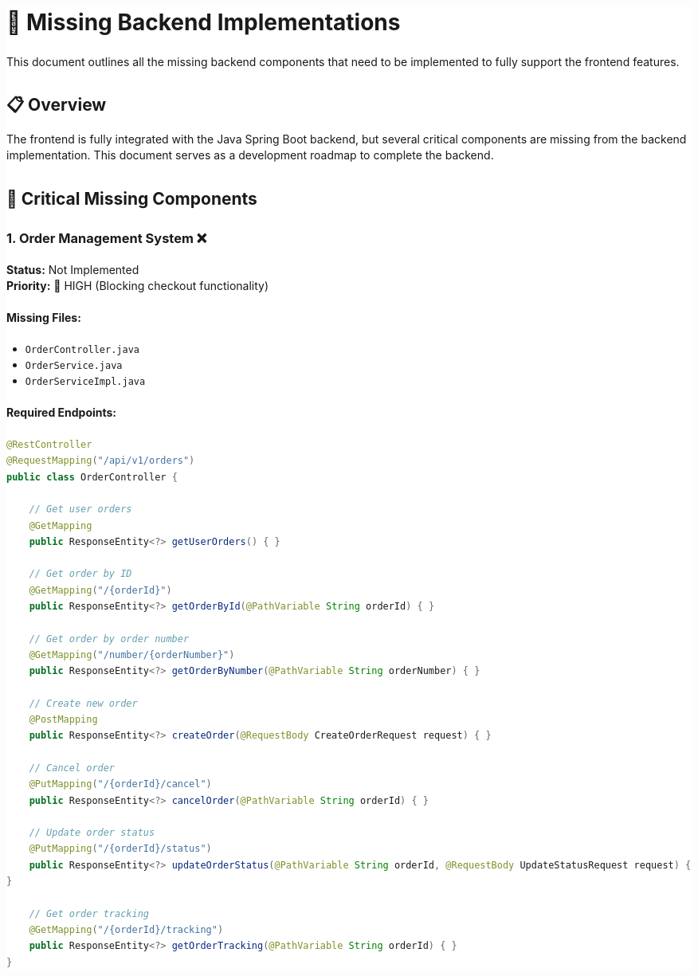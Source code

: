 # 🚨 Missing Backend Implementations

This document outlines all the missing backend components that need to be implemented to fully support the frontend features.

## 📋 Overview

The frontend is fully integrated with the Java Spring Boot backend, but several critical components are missing from the backend implementation. This document serves as a development roadmap to complete the backend.

## 🚨 Critical Missing Components

### 1. **Order Management System** ❌
**Status:** Not Implemented  
**Priority:** 🔴 HIGH (Blocking checkout functionality)

#### Missing Files:
- `OrderController.java`
- `OrderService.java`
- `OrderServiceImpl.java`

#### Required Endpoints:
```java
@RestController
@RequestMapping("/api/v1/orders")
public class OrderController {
    
    // Get user orders
    @GetMapping
    public ResponseEntity<?> getUserOrders() { }
    
    // Get order by ID
    @GetMapping("/{orderId}")
    public ResponseEntity<?> getOrderById(@PathVariable String orderId) { }
    
    // Get order by order number
    @GetMapping("/number/{orderNumber}")
    public ResponseEntity<?> getOrderByNumber(@PathVariable String orderNumber) { }
    
    // Create new order
    @PostMapping
    public ResponseEntity<?> createOrder(@RequestBody CreateOrderRequest request) { }
    
    // Cancel order
    @PutMapping("/{orderId}/cancel")
    public ResponseEntity<?> cancelOrder(@PathVariable String orderId) { }
    
    // Update order status
    @PutMapping("/{orderId}/status")
    public ResponseEntity<?> updateOrderStatus(@PathVariable String orderId, @RequestBody UpdateStatusRequest request) { }
    
    // Get order tracking
    @GetMapping("/{orderId}/tracking")
    public ResponseEntity<?> getOrderTracking(@PathVariable String orderId) { }
}
```
